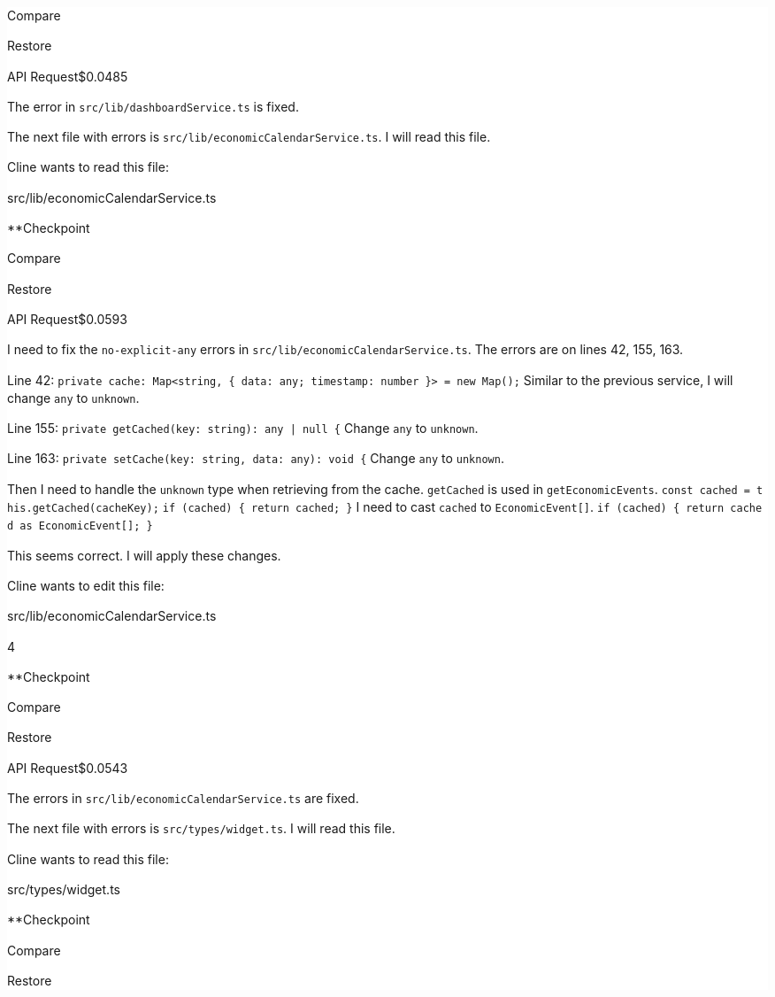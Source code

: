 Compare

Restore

API Request$0.0485

The error in `src/lib/dashboardService.ts` is fixed.

The next file with errors is `src/lib/economicCalendarService.ts`. I will read this file.

Cline wants to read this file:

src/lib/economicCalendarService.ts‎

**Checkpoint

Compare

Restore

API Request$0.0593

I need to fix the `no-explicit-any` errors in `src/lib/economicCalendarService.ts`. The errors are on lines 42, 155, 163.

Line 42: `private cache: Map<string, { data: any; timestamp: number }> = new Map();` Similar to the previous service, I will change `any` to `unknown`.

Line 155: `private getCached(key: string): any | null {` Change `any` to `unknown`.

Line 163: `private setCache(key: string, data: any): void {` Change `any` to `unknown`.

Then I need to handle the `unknown` type when retrieving from the cache. `getCached` is used in `getEconomicEvents`. `const cached = this.getCached(cacheKey);` `if (cached) { return cached; }` I need to cast `cached` to `EconomicEvent[]`. `if (cached) { return cached as EconomicEvent[]; }`

This seems correct. I will apply these changes.

Cline wants to edit this file:

src/lib/economicCalendarService.ts‎

4

**Checkpoint

Compare

Restore

API Request$0.0543

The errors in `src/lib/economicCalendarService.ts` are fixed.

The next file with errors is `src/types/widget.ts`. I will read this file.

Cline wants to read this file:

src/types/widget.ts‎

**Checkpoint

Compare

Restore
